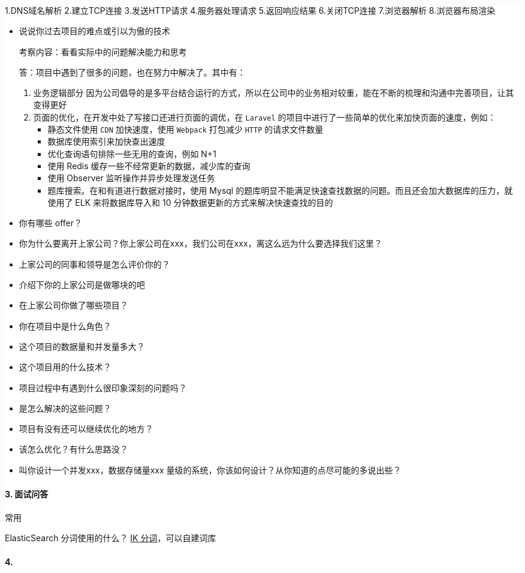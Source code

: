   1.DNS域名解析
  2.建立TCP连接
  3.发送HTTP请求
  4.服务器处理请求
  5.返回响应结果
  6.关闭TCP连接
  7.浏览器解析
  8.浏览器布局渲染

* 说说你过去项目的难点或引以为傲的技术

  考察内容：看看实际中的问题解决能力和思考

  答：项目中遇到了很多的问题，也在努力中解决了。其中有：

  1. 业务逻辑部分 因为公司倡导的是多平台结合运行的方式，所以在公司中的业务相对较重，能在不断的梳理和沟通中完善项目，让其变得更好
  2. 页面的优化，在开发中处了写接口还进行页面的调优，在 `Laravel` 的项目中进行了一些简单的优化来加快页面的速度，例如：
     - 静态文件使用 `CDN` 加快速度，使用 `Webpack` 打包减少 `HTTP` 的请求文件数量
     - 数据库使用索引来加快查出速度
     - 优化查询语句排除一些无用的查询，例如 N+1
     - 使用 Redis 缓存一些不经常更新的数据，减少库的查询
     - 使用 Observer 监听操作并异步处理发送任务
     - 题库搜索。在和有道进行数据对接时，使用 Mysql 的题库明显不能满足快速查找数据的问题。而且还会加大数据库的压力，就使用了 ELK 来将数据库导入和 10 分钟数据更新的方式来解决快速查找的目的

* 你有哪些 offer？

* 你为什么要离开上家公司？你上家公司在xxx，我们公司在xxx，离这么远为什么要选择我们这里？

* 上家公司的同事和领导是怎么评价你的？

* 介绍下你的上家公司是做哪块的吧

* 在上家公司你做了哪些项目？

* 你在项目中是什么角色？

* 这个项目的数据量和并发量多大？

* 这个项目用的什么技术？

* 项目过程中有遇到什么很印象深刻的问题吗？

* 是怎么解决的这些问题？

* 项目有没有还可以继续优化的地方？

* 该怎么优化？有什么思路没？

* 叫你设计一个并发xxx，数据存储量xxx 量级的系统，你该如何设计？从你知道的点尽可能的多说出些？



#### 3. 面试问答

常用

ElasticSearch 分词使用的什么？ [IK 分词](https://github.com/medcl/elasticsearch-analysis-ik)，可以自建词库



#### 4. 
